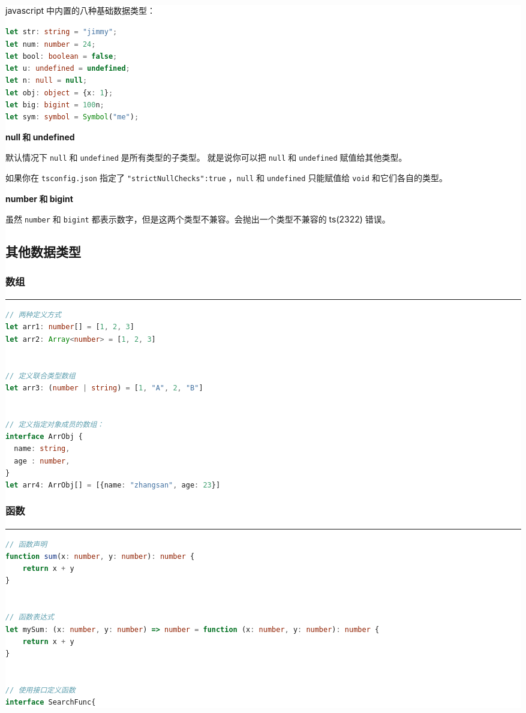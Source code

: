 javascript 中内置的八种基础数据类型：

```typescript
let str: string = "jimmy";
let num: number = 24;
let bool: boolean = false;
let u: undefined = undefined;
let n: null = null;
let obj: object = {x: 1};
let big: bigint = 100n;
let sym: symbol = Symbol("me");
```

**null 和 undefined**

默认情况下 `null` 和 `undefined` 是所有类型的子类型。 就是说你可以把 `null` 和 `undefined` 赋值给其他类型。

如果你在 `tsconfig.json` 指定了 `"strictNullChecks":true` ，`null` 和 `undefined` 只能赋值给 `void` 和它们各自的类型。


**number 和 bigint**

虽然 `number` 和 `bigint` 都表示数字，但是这两个类型不兼容。会抛出一个类型不兼容的 ts(2322) 错误。


## 其他数据类型


### 数组

---

```typescript
// 两种定义方式 
let arr1: number[] = [1, 2, 3]
let arr2: Array<number> = [1, 2, 3]


// 定义联合类型数组
let arr3: (number | string) = [1, "A", 2, "B"]


// 定义指定对象成员的数组：
interface ArrObj {
  name: string,
  age : number,
}
let arr4: ArrObj[] = [{name: "zhangsan", age: 23}]
```

### 函数

---

```ts
// 函数声明
function sum(x: number, y: number): number {
    return x + y
}


// 函数表达式
let mySum: (x: number, y: number) => number = function (x: number, y: number): number {
    return x + y
}


// 使用接口定义函数
interface SearchFunc{
```